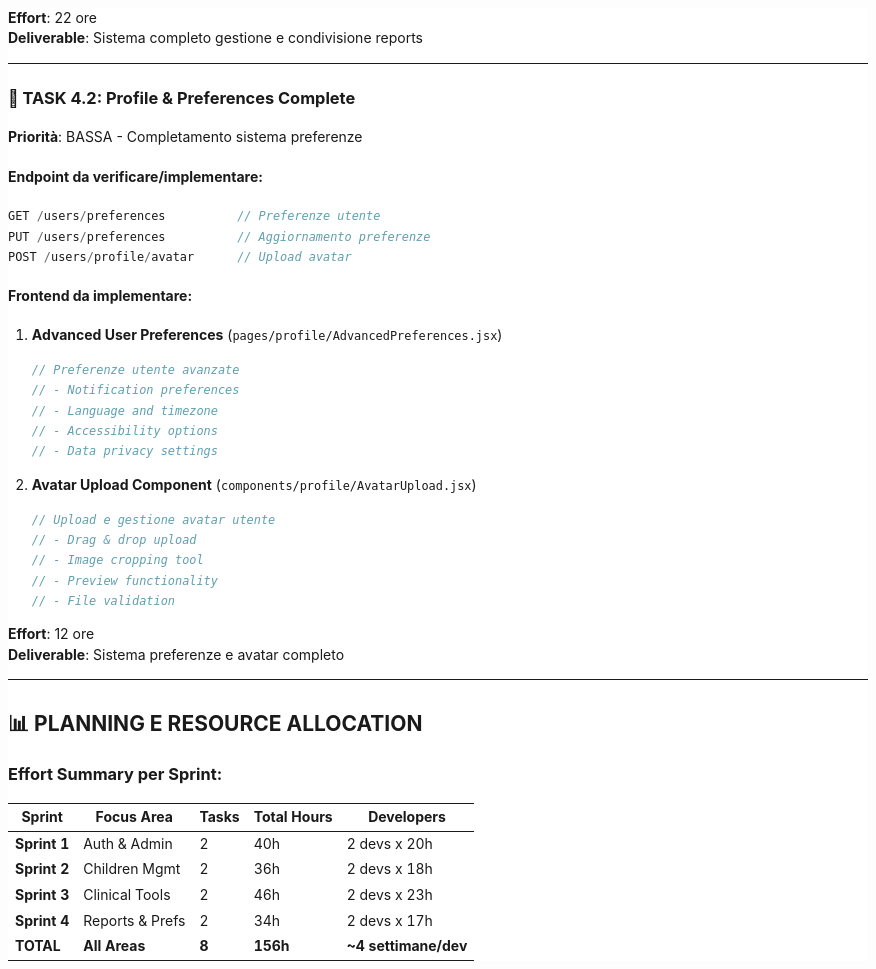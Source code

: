 
**Effort**: 22 ore  
**Deliverable**: Sistema completo gestione e condivisione reports

---

### 🔴 TASK 4.2: Profile & Preferences Complete
**Priorità**: BASSA - Completamento sistema preferenze

#### Endpoint da verificare/implementare:
```javascript
GET /users/preferences          // Preferenze utente
PUT /users/preferences          // Aggiornamento preferenze
POST /users/profile/avatar      // Upload avatar
```

#### Frontend da implementare:
1. **Advanced User Preferences** (`pages/profile/AdvancedPreferences.jsx`)
   ```jsx
   // Preferenze utente avanzate
   // - Notification preferences
   // - Language and timezone
   // - Accessibility options
   // - Data privacy settings
   ```

2. **Avatar Upload Component** (`components/profile/AvatarUpload.jsx`)
   ```jsx
   // Upload e gestione avatar utente
   // - Drag & drop upload
   // - Image cropping tool
   // - Preview functionality
   // - File validation
   ```

**Effort**: 12 ore  
**Deliverable**: Sistema preferenze e avatar completo

---

## 📊 PLANNING E RESOURCE ALLOCATION

### Effort Summary per Sprint:
| Sprint | Focus Area | Tasks | Total Hours | Developers |
|--------|------------|-------|-------------|------------|
| **Sprint 1** | Auth & Admin | 2 | 40h | 2 devs x 20h |
| **Sprint 2** | Children Mgmt | 2 | 36h | 2 devs x 18h |
| **Sprint 3** | Clinical Tools | 2 | 46h | 2 devs x 23h |
| **Sprint 4** | Reports & Prefs | 2 | 34h | 2 devs x 17h |
| **TOTAL** | **All Areas** | **8** | **156h** | **~4 settimane/dev** |

